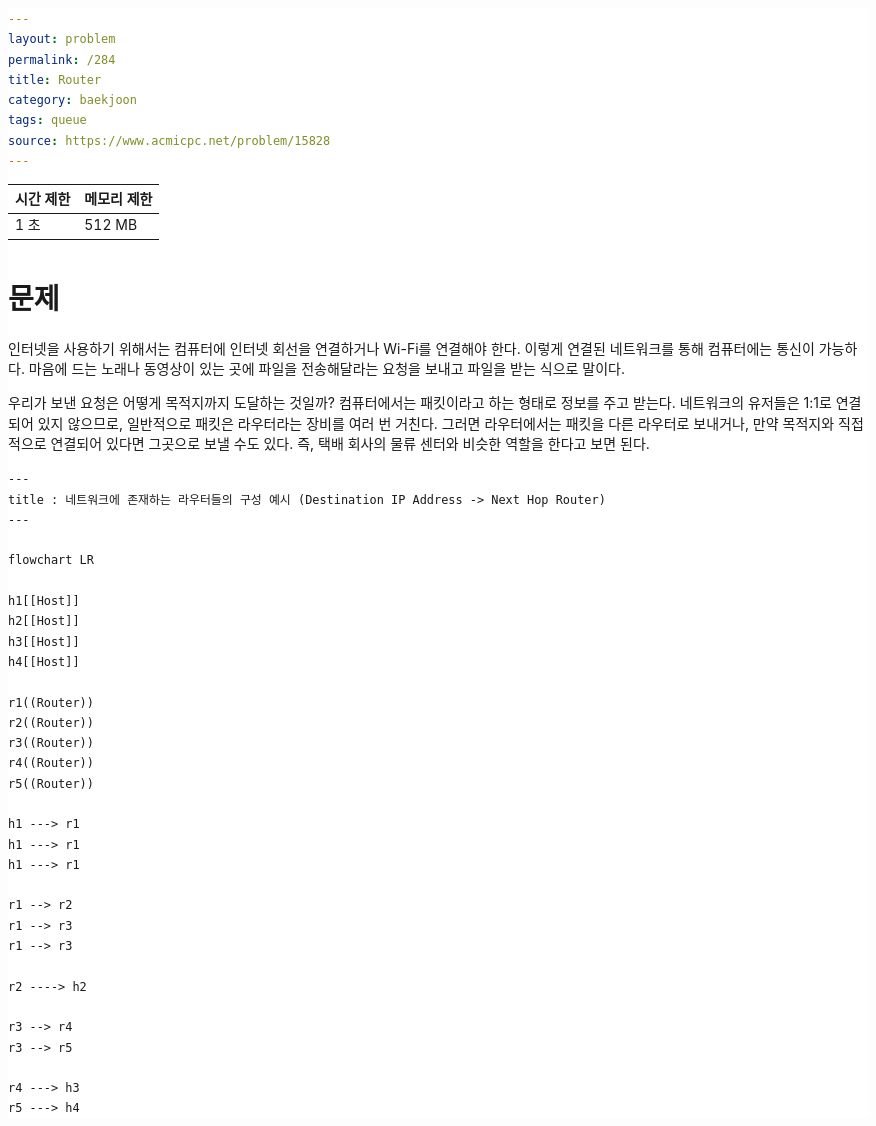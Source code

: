 ```yaml
---
layout: problem
permalink: /284
title: Router
category: baekjoon
tags: queue
source: https://www.acmicpc.net/problem/15828
---
```


| 시간 제한 | 메모리 제한 |
| --- | --- |
| 1 초 | 512 MB |

# 문제

인터넷을 사용하기 위해서는 컴퓨터에 인터넷 회선을 연결하거나 Wi-Fi를 연결해야 한다. 이렇게 연결된 네트워크를 통해 컴퓨터에는 통신이 가능하다. 마음에 드는 노래나 동영상이 있는 곳에 파일을 전송해달라는 요청을 보내고 파일을 받는 식으로 말이다.

우리가 보낸 요청은 어떻게 목적지까지 도달하는 것일까? 컴퓨터에서는 패킷이라고 하는 형태로 정보를 주고 받는다. 네트워크의 유저들은 1:1로 연결되어 있지 않으므로, 일반적으로 패킷은 라우터라는 장비를 여러 번 거친다. 그러면 라우터에서는 패킷을 다른 라우터로 보내거나, 만약 목적지와 직접적으로 연결되어 있다면 그곳으로 보낼 수도 있다. 즉, 택배 회사의 물류 센터와 비슷한 역할을 한다고 보면 된다.

```mermaid
---
title : 네트워크에 존재하는 라우터들의 구성 예시 (Destination IP Address -> Next Hop Router)
---

flowchart LR

h1[[Host]]
h2[[Host]]
h3[[Host]]
h4[[Host]]

r1((Router))
r2((Router))
r3((Router))
r4((Router))
r5((Router))

h1 ---> r1
h1 ---> r1
h1 ---> r1

r1 --> r2
r1 --> r3
r1 --> r3

r2 ----> h2

r3 --> r4
r3 --> r5

r4 ---> h3
r5 ---> h4
```

